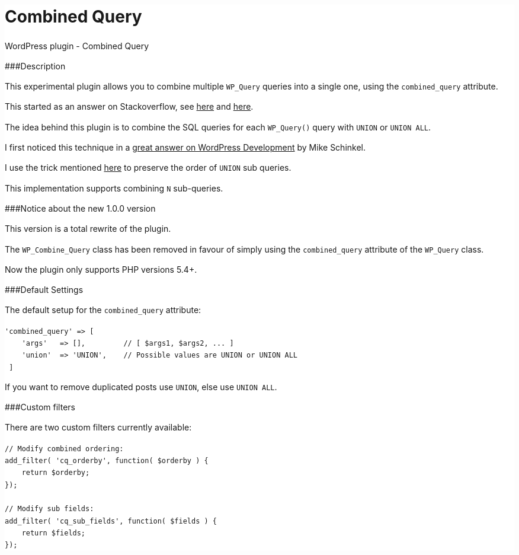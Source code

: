 Combined Query
=================

WordPress plugin - Combined Query

###Description

This experimental plugin allows you to combine multiple `WP_Query` queries into a single one, using the `combined_query` attribute.

This started as an answer on Stackoverflow, see [here](http://stackoverflow.com/questions/23555109/wordpress-combine-queries/) and [here](http://wordpress.stackexchange.com/questions/159228/combining-two-wordpress-queries-with-pagination-is-not-working/).

The idea behind this plugin is to combine the SQL queries for each `WP_Query()` query with `UNION` or `UNION ALL`.

I first noticed this technique in a [great answer on WordPress Development](http://wordpress.stackexchange.com/a/912/26350) by Mike Schinkel.

I use the trick mentioned [here](http://stackoverflow.com/a/7587423/2078474) to preserve the order of `UNION` sub queries. 

This implementation supports combining `N` sub-queries.


###Notice about the new 1.0.0 version

This version is a total rewrite of the plugin. 

The `WP_Combine_Query` class has been removed in favour of simply using the `combined_query` attribute of the `WP_Query` class.

Now the plugin only supports PHP versions 5.4+.
	
###Default Settings 

The default setup for the `combined_query` attribute:

    'combined_query' => [        
        'args'   => [],         // [ $args1, $args2, ... ]
        'union'  => 'UNION',    // Possible values are UNION or UNION ALL
     ]

If you want to remove duplicated posts use `UNION`, else use `UNION ALL`.
	 
###Custom filters

There are two custom filters currently available:

    // Modify combined ordering:
    add_filter( 'cq_orderby', function( $orderby ) {
        return $orderby;
    });
    
    // Modify sub fields:
    add_filter( 'cq_sub_fields', function( $fields ) {
        return $fields;
    });

